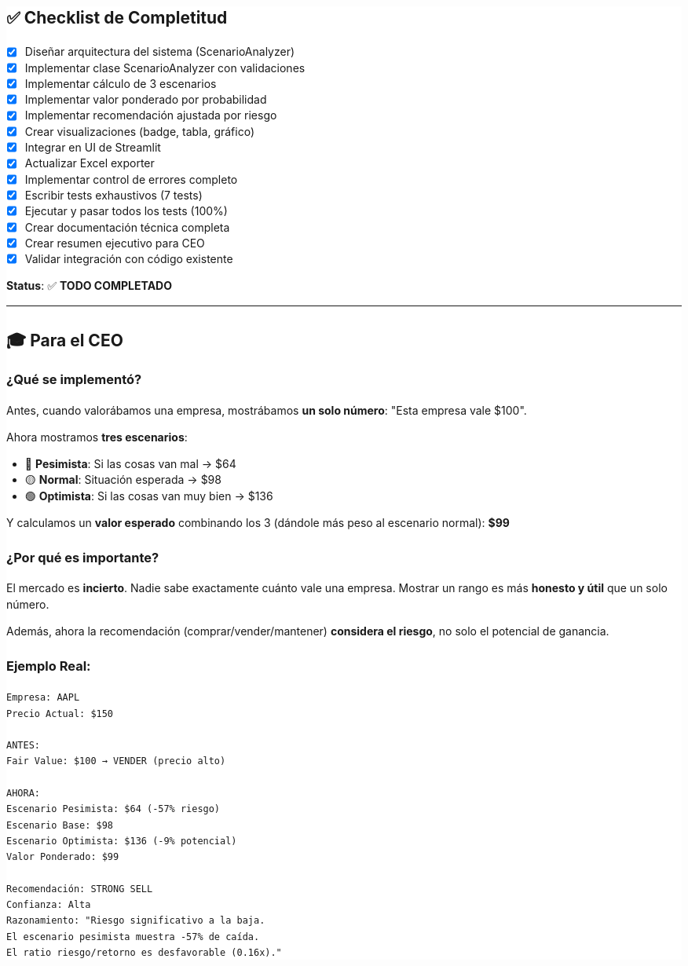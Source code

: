 
## ✅ Checklist de Completitud

- [x] Diseñar arquitectura del sistema (ScenarioAnalyzer)
- [x] Implementar clase ScenarioAnalyzer con validaciones
- [x] Implementar cálculo de 3 escenarios
- [x] Implementar valor ponderado por probabilidad
- [x] Implementar recomendación ajustada por riesgo
- [x] Crear visualizaciones (badge, tabla, gráfico)
- [x] Integrar en UI de Streamlit
- [x] Actualizar Excel exporter
- [x] Implementar control de errores completo
- [x] Escribir tests exhaustivos (7 tests)
- [x] Ejecutar y pasar todos los tests (100%)
- [x] Crear documentación técnica completa
- [x] Crear resumen ejecutivo para CEO
- [x] Validar integración con código existente

**Status**: ✅ **TODO COMPLETADO**

---

## 🎓 Para el CEO

### ¿Qué se implementó?

Antes, cuando valorábamos una empresa, mostrábamos **un solo número**: "Esta empresa vale $100".

Ahora mostramos **tres escenarios**:
- 🔴 **Pesimista**: Si las cosas van mal → $64
- 🟡 **Normal**: Situación esperada → $98
- 🟢 **Optimista**: Si las cosas van muy bien → $136

Y calculamos un **valor esperado** combinando los 3 (dándole más peso al escenario normal): **$99**

### ¿Por qué es importante?

El mercado es **incierto**. Nadie sabe exactamente cuánto vale una empresa. Mostrar un rango es más **honesto y útil** que un solo número.

Además, ahora la recomendación (comprar/vender/mantener) **considera el riesgo**, no solo el potencial de ganancia.

### Ejemplo Real:

```
Empresa: AAPL
Precio Actual: $150

ANTES:
Fair Value: $100 → VENDER (precio alto)

AHORA:
Escenario Pesimista: $64 (-57% riesgo)
Escenario Base: $98
Escenario Optimista: $136 (-9% potencial)
Valor Ponderado: $99

Recomendación: STRONG SELL
Confianza: Alta
Razonamiento: "Riesgo significativo a la baja.
El escenario pesimista muestra -57% de caída.
El ratio riesgo/retorno es desfavorable (0.16x)."
```
